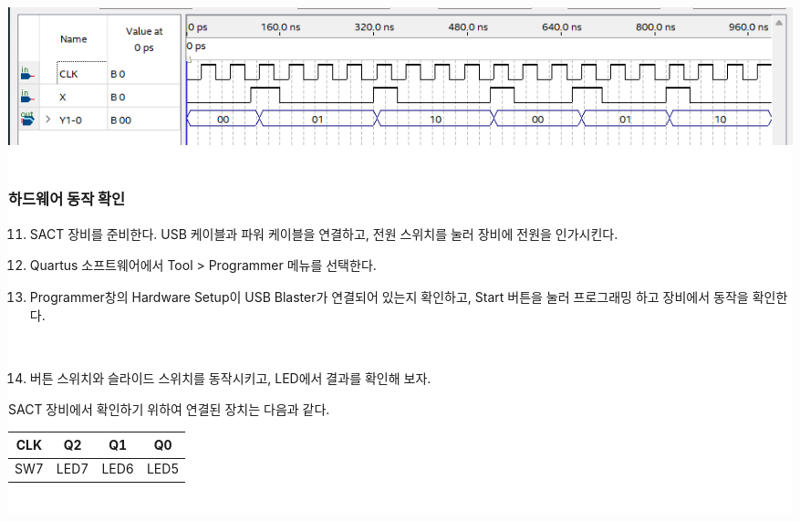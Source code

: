 <img src="./pds/mo08.png" alt="p10" style="width: 100%;"><br>
<br>

### **하드웨어 동작 확인**

11. SACT 장비를 준비한다. USB 케이블과 파워 케이블을 연결하고, 전원 스위치를 눌러 장비에 전원을 인가시킨다. 

12. Quartus 소프트웨어에서 Tool > Programmer 메뉴를 선택한다.

13. Programmer창의 Hardware Setup이 USB Blaster가 연결되어 있는지 확인하고, Start 버튼을 눌러 프로그래밍 하고 장비에서 동작을 확인한다. 

<br>

14. 버튼 스위치와 슬라이드 스위치를 동작시키고, LED에서 결과를 확인해 보자. 


SACT 장비에서 확인하기 위하여 연결된 장치는 다음과 같다. 

|CLK|Q2|Q1|Q0|
|:---:|:---:|:---:|:---:|
|SW7|LED7|LED6|LED5|

<br>
